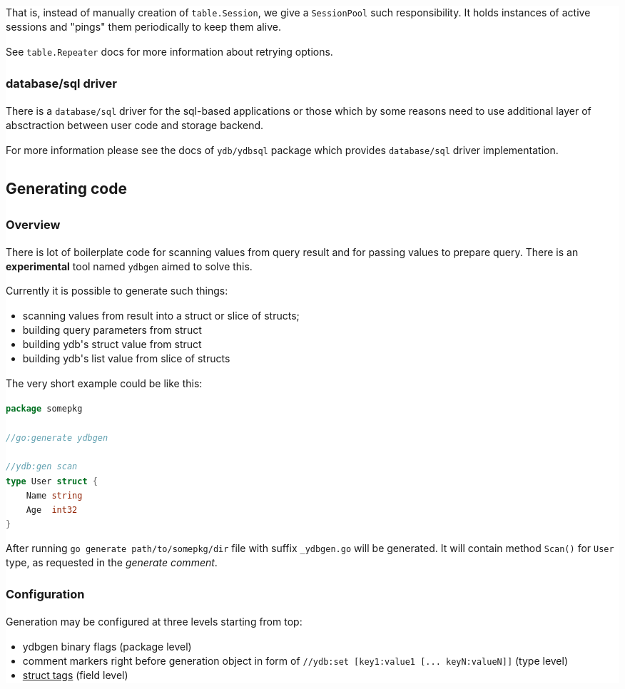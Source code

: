 That is, instead of manually creation of `table.Session`, we give a
`SessionPool` such responsibility. It holds instances of active sessions and
"pings" them periodically to keep them alive.

See `table.Repeater` docs for more information about retrying options.

### database/sql driver

There is a `database/sql` driver for the sql-based applications or those which
by some reasons need to use additional layer of absctraction between user code
and storage backend.

For more information please see the docs of `ydb/ydbsql` package which provides
`database/sql` driver implementation.

## Generating code

### Overview

There is lot of boilerplate code for scanning values from query result and for
passing values to prepare query. There is an **experimental** tool named
`ydbgen` aimed to solve this.

Currently it is possible to generate such things:
- scanning values from result into a struct or slice of structs;
- building query parameters from struct 
- building ydb's struct value from struct 
- building ydb's list value from slice of structs

The very short example could be like this:

```go
package somepkg

//go:generate ydbgen

//ydb:gen scan
type User struct {
	Name string
	Age  int32
}
```

After running `go generate path/to/somepkg/dir` file with suffix `_ydbgen.go`
will be generated. It will contain method `Scan()` for `User` type, as
requested in the *generate comment*.

### Configuration

Generation may be configured at three levels starting from top:
- ydbgen binary flags (package level)
- comment markers right before generation object in form of `//ydb:set
  [key1:value1 [... keyN:valueN]]` (type level)
- [struct tags](https://golang.org/ref/spec#Tag) (field level)
